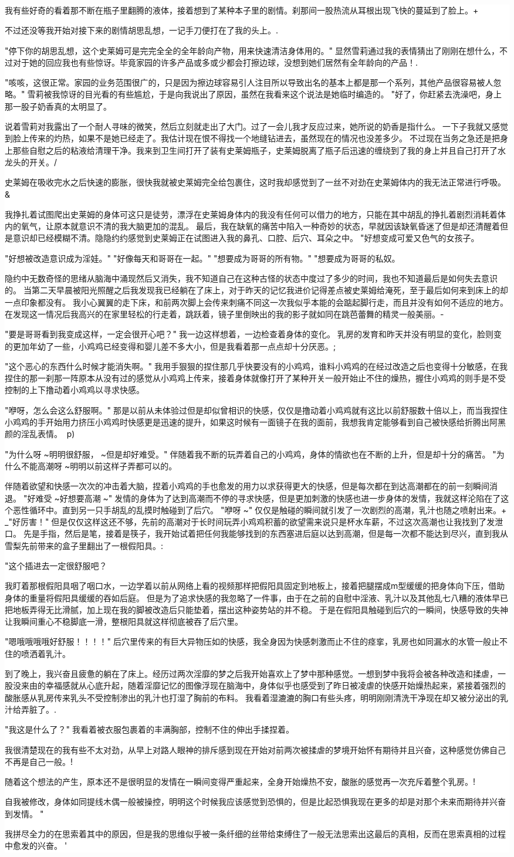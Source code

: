 我有些好奇的看着那不断在瓶子里翻腾的液体，接着想到了某种本子里的剧情。刹那间一股热流从耳根出现飞快的蔓延到了脸上。+

不过还没等我开始对接下来的剧情胡思乱想，一记手刀便打在了我的头上。.

"停下你的胡思乱想，这个史莱姆可是完完全全的全年龄向产物，用来快速清洁身体用的。" 显然雪莉通过我的表情猜出了刚刚在想什么，不过对于她的回应我也有些惊讶。毕竟家园的许多产品或多或少都会打擦边球，没想到她们居然有全年龄向的产品！.

"咳咳，这很正常。家园的业务范围很广的，只是因为擦边球容易引人注目所以导致出名的基本上都是那一个系列，其他产品很容易被人忽略。" 雪莉被我惊讶的目光看的有些尴尬，于是向我说出了原因，虽然在我看来这个说法是她临时编造的。 "好了，你赶紧去洗澡吧，身上那一股子奶香真的太明显了。

说着雪莉对我露出了一个耐人寻味的微笑，然后立刻就走出了大门。过了一会儿我才反应过来，她所说的奶香是指什么。 一下子我就又感觉到脸上传来的灼热，如果不是她已经走了。我估计现在恨不得找一个地缝钻进去，虽然现在的情况也没差多少。 不过现在当务之急还是把身上那些自慰之后的粘液给清理干净。我来到卫生间打开了装有史莱姆瓶子，史莱姆脱离了瓶子后迅速的缠绕到了我的身上并且自己打开了水龙头的开关。/

史莱姆在吸收完水之后快速的膨胀，很快我就被史莱姆完全给包裹住，这时我却感觉到了一丝不对劲在史莱姆体内的我无法正常进行呼吸。&

我挣扎着试图爬出史莱姆的身体可这只是徒劳，漂浮在史莱姆身体内的我没有任何可以借力的地方，只能在其中胡乱的挣扎着剧烈消耗着体内的氧气，让原本就意识不清的我大脑更加的混乱。 最后，我在缺氧的痛苦中陷入一种奇妙的状态，早就因该缺氧昏迷了但是却还清醒着但是意识却已经模糊不清。隐隐约约感觉到史莱姆正在试图进入我的鼻孔、口腔、后穴、耳朵之中。 "好想变成可爱又色气的女孩子。

"好想被改造意识成为淫娃。" "好像每天和哥哥在一起。" "想要成为哥哥的所有物。" "想要成为哥哥的私奴。

隐约中无数奇怪的思绪从脑海中涌现然后又消失，我不知道自己在这种古怪的状态中度过了多少的时间，我也不知道最后是如何失去意识的。 当第二天早晨被阳光照醒之后我发现我已经躺在了床上，对于昨天的记忆我进价记得差点被史莱姆给淹死，至于最后如何来到床上的却一点印象都没有。 我小心翼翼的走下床，和前两次脚上会传来刺痛不同这一次我似乎本能的会踮起脚行走，而且并没有如何不适应的地方。在发现这一情况后我高兴的在家里轻松的行走着，跳跃着，镜子里倒映出的我的影子就如同在跳芭蕾舞的精灵一般美丽。-

"要是哥哥看到我变成这样，一定会很开心吧？" 我一边这样想着，一边检查着身体的变化。 乳房的发育和昨天并没有明显的变化，脸则变的更加年幼了一些，小鸡鸡已经变得和婴儿差不多大小，但是我看着那一点点却十分厌恶。;

"这个恶心的东西什么时候才能消失啊。" 我用手狠狠的捏住那几乎快要没有的小鸡鸡，谁料小鸡鸡的在经过改造之后也变得十分敏感，在我捏住的那一刹那一阵原本从没有过的感觉从小鸡鸡上传来，接着身体就像打开了某种开关一般开始止不住的燥热，握住小鸡鸡的则手是不受控制的上下撸动着小鸡鸡以寻求快感。

"咿呀，怎么会这么舒服啊。" 那是以前从未体验过但是却似曾相识的快感，仅仅是撸动着小鸡鸡就有这比以前舒服数十倍以上，而当我捏住小鸡鸡的手开始用力挤压小鸡鸡时快感更是迅速的提升，如果这时候有一面镜子在我的面前，我想我肯定能够看到自己被快感给折腾出阿黑颜的淫乱表情。  p)

"为什么呀 ~明明很舒服， ~但是却好难受。" 伴随着我不断的玩弄着自己的小鸡鸡，身体的情欲也在不断的上升，但是却十分的痛苦。 "为什么不能高潮呀 ~明明以前这样子弄都可以的。

伴随着欲望和快感一次次的冲击着大脑，捏着小鸡鸡的手也愈发的用力以求获得更大的快感，但是每次都在到达高潮都在的前一刻瞬间消退。 "好难受 ~好想要高潮 ~" 发情的身体为了达到高潮而不停的寻求快感，但是更加刺激的快感也进一步身体的发情，我就这样沦陷在了这个恶性循环中。直到另一只手胡乱的乱摸时触碰到了后穴。 "咿呀 ~" 仅仅是触碰的瞬间就引发了一次剧烈的高潮，乳汁也随之喷射出来。+ _"好厉害！" 但是仅仅这样这还不够，先前的高潮对于长时间玩弄小鸡鸡积蓄的欲望需来说只是杯水车薪，不过这次高潮也让我找到了发泄口。 先是手指，然后是笔，接着是筷子，我开始试着把任何我能够找到的东西塞进后庭以达到高潮，但是每一次都不能达到尽兴，直到我从雪梨先前带来的盒子里翻出了一根假阳具。:

"这个插进去一定很舒服吧？

我盯着那根假阳具咽了咽口水，一边学着以前从网络上看的视频那样把假阳具固定到地板上，接着把腿摆成m型缓缓的把身体向下压，借助身体的重量将假阳具缓缓的吞如后庭。 但是为了追求快感的我忽略了一件事，由于在之前的自慰中淫液、乳汁以及其他乱七八糟的液体早已把地板弄得无比滑腻，加上现在我的脚被改造后只能垫着，摆出这种姿势站的并不稳。 于是在假阳具触碰到后穴的一瞬间，快感导致的失神让我瞬间重心不稳脚底一滑，整根阳具就这样彻底被吞了后穴里。

"嗯哦哦哦哦好舒服！！！！" 后穴里传来的有巨大异物压如的快感，我全身因为快感刺激而止不住的痉挛，乳房也如同漏水的水管一般止不住的喷洒着乳汁。

到了晚上，我兴奋且疲惫的躺在了床上。经历过两次淫靡的梦之后我开始喜欢上了梦中那种感觉。一想到梦中我将会被各种改造和揉虐，一股没来由的幸福感就从心底升起，随着淫靡记忆的图像浮现在脑海中，身体似乎也感受到了昨日被凌虐的快感开始燥热起来，紧接着强烈的酸胀感从乳房传来乳头不受控制渗出的乳汁也打湿了胸前的布料。 我看着湿漉漉的胸口有些头疼，明明刚刚清洗干净现在却又被分泌出的乳汁给弄脏了。.

"我这是什么了？" 我看着被衣服包裹着的丰满胸部，控制不住的伸出手揉捏着。

我很清楚现在的我有些不太对劲，从早上对路人眼神的排斥感到现在开始对前两次被揉虐的梦境开始怀有期待并且兴奋，这种感觉仿佛自己不再是自己一般。!

随着这个想法的产生，原本还不是很明显的发情在一瞬间变得严重起来，全身开始燥热不安，酸胀的感觉再一次充斥着整个乳房。!

自我被修改，身体如同提线木偶一般被操控，明明这个时候我应该感觉到恐惧的，但是比起恐惧我现在更多的却是对那个未来而期待并兴奋到发情。 "

我拼尽全力的在思索着其中的原因，但是我的思维似乎被一条纤细的丝带给束缚住了一般无法思索出这最后的真相，反而在思索真相的过程中愈发的兴奋。 '
